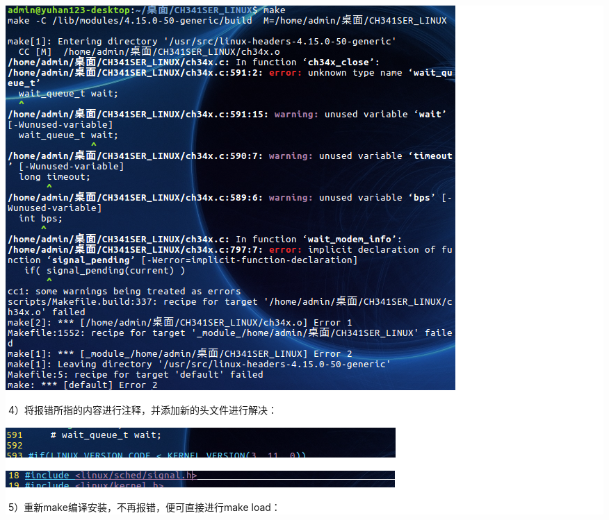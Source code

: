 ![](pic/10.10.png)

​	4）将报错所指的内容进行注释，并添加新的头文件进行解决：

![](pic/10.11.png)

![](pic/10.12.png)

​	5）重新make编译安装，不再报错，便可直接进行make load：
